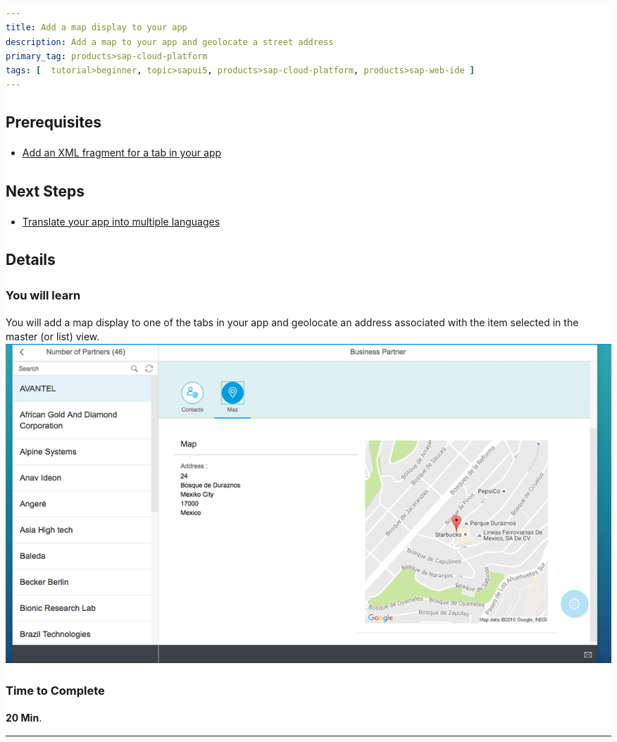 ```yaml
---
title: Add a map display to your app
description: Add a map to your app and geolocate a street address
primary_tag: products>sap-cloud-platform
tags: [  tutorial>beginner, topic>sapui5, products>sap-cloud-platform, products>sap-web-ide ]
---
```


## Prerequisites  
 - [Add an XML fragment for a tab in your app](https://developers.sap.com/tutorials/teched-2016-6.html)


## Next Steps
 - [Translate your app into multiple languages](https://developers.sap.com/tutorials/teched-2016-8.html)


## Details
### You will learn  
You will add a map display to one of the tabs in your app and geolocate an address associated with the item selected in the master (or list) view.
![Sample of the map from the Google Static Maps API Call](map-final-output.png)

### Time to Complete
**20 Min**.

---
